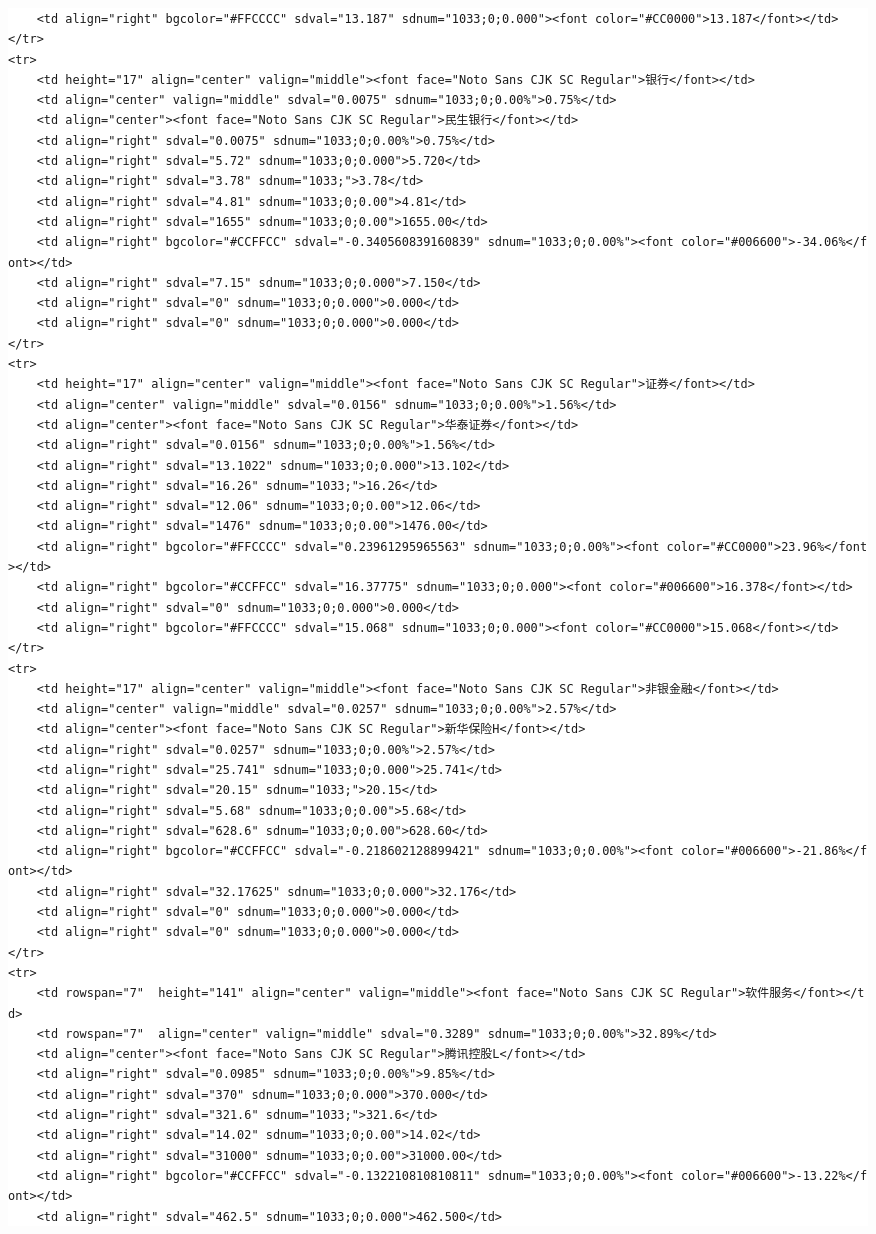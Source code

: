 		<td align="right" bgcolor="#FFCCCC" sdval="13.187" sdnum="1033;0;0.000"><font color="#CC0000">13.187</font></td>
	</tr>
	<tr>
		<td height="17" align="center" valign="middle"><font face="Noto Sans CJK SC Regular">银行</font></td>
		<td align="center" valign="middle" sdval="0.0075" sdnum="1033;0;0.00%">0.75%</td>
		<td align="center"><font face="Noto Sans CJK SC Regular">民生银行</font></td>
		<td align="right" sdval="0.0075" sdnum="1033;0;0.00%">0.75%</td>
		<td align="right" sdval="5.72" sdnum="1033;0;0.000">5.720</td>
		<td align="right" sdval="3.78" sdnum="1033;">3.78</td>
		<td align="right" sdval="4.81" sdnum="1033;0;0.00">4.81</td>
		<td align="right" sdval="1655" sdnum="1033;0;0.00">1655.00</td>
		<td align="right" bgcolor="#CCFFCC" sdval="-0.340560839160839" sdnum="1033;0;0.00%"><font color="#006600">-34.06%</font></td>
		<td align="right" sdval="7.15" sdnum="1033;0;0.000">7.150</td>
		<td align="right" sdval="0" sdnum="1033;0;0.000">0.000</td>
		<td align="right" sdval="0" sdnum="1033;0;0.000">0.000</td>
	</tr>
	<tr>
		<td height="17" align="center" valign="middle"><font face="Noto Sans CJK SC Regular">证券</font></td>
		<td align="center" valign="middle" sdval="0.0156" sdnum="1033;0;0.00%">1.56%</td>
		<td align="center"><font face="Noto Sans CJK SC Regular">华泰证券</font></td>
		<td align="right" sdval="0.0156" sdnum="1033;0;0.00%">1.56%</td>
		<td align="right" sdval="13.1022" sdnum="1033;0;0.000">13.102</td>
		<td align="right" sdval="16.26" sdnum="1033;">16.26</td>
		<td align="right" sdval="12.06" sdnum="1033;0;0.00">12.06</td>
		<td align="right" sdval="1476" sdnum="1033;0;0.00">1476.00</td>
		<td align="right" bgcolor="#FFCCCC" sdval="0.23961295965563" sdnum="1033;0;0.00%"><font color="#CC0000">23.96%</font></td>
		<td align="right" bgcolor="#CCFFCC" sdval="16.37775" sdnum="1033;0;0.000"><font color="#006600">16.378</font></td>
		<td align="right" sdval="0" sdnum="1033;0;0.000">0.000</td>
		<td align="right" bgcolor="#FFCCCC" sdval="15.068" sdnum="1033;0;0.000"><font color="#CC0000">15.068</font></td>
	</tr>
	<tr>
		<td height="17" align="center" valign="middle"><font face="Noto Sans CJK SC Regular">非银金融</font></td>
		<td align="center" valign="middle" sdval="0.0257" sdnum="1033;0;0.00%">2.57%</td>
		<td align="center"><font face="Noto Sans CJK SC Regular">新华保险H</font></td>
		<td align="right" sdval="0.0257" sdnum="1033;0;0.00%">2.57%</td>
		<td align="right" sdval="25.741" sdnum="1033;0;0.000">25.741</td>
		<td align="right" sdval="20.15" sdnum="1033;">20.15</td>
		<td align="right" sdval="5.68" sdnum="1033;0;0.00">5.68</td>
		<td align="right" sdval="628.6" sdnum="1033;0;0.00">628.60</td>
		<td align="right" bgcolor="#CCFFCC" sdval="-0.218602128899421" sdnum="1033;0;0.00%"><font color="#006600">-21.86%</font></td>
		<td align="right" sdval="32.17625" sdnum="1033;0;0.000">32.176</td>
		<td align="right" sdval="0" sdnum="1033;0;0.000">0.000</td>
		<td align="right" sdval="0" sdnum="1033;0;0.000">0.000</td>
	</tr>
	<tr>
		<td rowspan="7"  height="141" align="center" valign="middle"><font face="Noto Sans CJK SC Regular">软件服务</font></td>
		<td rowspan="7"  align="center" valign="middle" sdval="0.3289" sdnum="1033;0;0.00%">32.89%</td>
		<td align="center"><font face="Noto Sans CJK SC Regular">腾讯控股L</font></td>
		<td align="right" sdval="0.0985" sdnum="1033;0;0.00%">9.85%</td>
		<td align="right" sdval="370" sdnum="1033;0;0.000">370.000</td>
		<td align="right" sdval="321.6" sdnum="1033;">321.6</td>
		<td align="right" sdval="14.02" sdnum="1033;0;0.00">14.02</td>
		<td align="right" sdval="31000" sdnum="1033;0;0.00">31000.00</td>
		<td align="right" bgcolor="#CCFFCC" sdval="-0.132210810810811" sdnum="1033;0;0.00%"><font color="#006600">-13.22%</font></td>
		<td align="right" sdval="462.5" sdnum="1033;0;0.000">462.500</td>